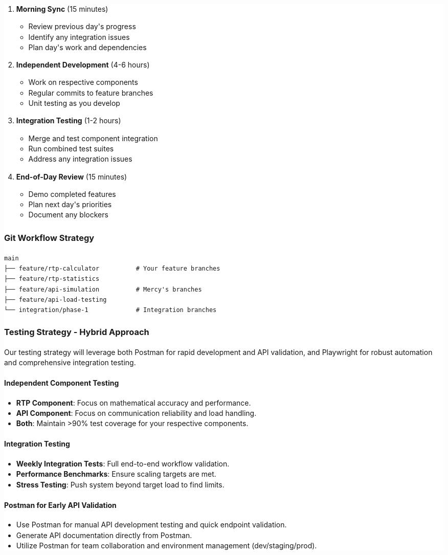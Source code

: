 1.  **Morning Sync** (15 minutes)

      - Review previous day's progress
      - Identify any integration issues
      - Plan day's work and dependencies

2.  **Independent Development** (4-6 hours)

      - Work on respective components
      - Regular commits to feature branches
      - Unit testing as you develop

3.  **Integration Testing** (1-2 hours)

      - Merge and test component integration
      - Run combined test suites
      - Address any integration issues

4.  **End-of-Day Review** (15 minutes)

      - Demo completed features
      - Plan next day's priorities
      - Document any blockers

### Git Workflow Strategy

```
main
├── feature/rtp-calculator          # Your feature branches
├── feature/rtp-statistics
├── feature/api-simulation          # Mercy's branches  
├── feature/api-load-testing
└── integration/phase-1             # Integration branches
```

### Testing Strategy - Hybrid Approach

Our testing strategy will leverage both Postman for rapid development and API validation, and Playwright for robust automation and comprehensive integration testing.

#### Independent Component Testing

  - **RTP Component**: Focus on mathematical accuracy and performance.
  - **API Component**: Focus on communication reliability and load handling.
  - **Both**: Maintain \>90% test coverage for your respective components.

#### Integration Testing

  - **Weekly Integration Tests**: Full end-to-end workflow validation.
  - **Performance Benchmarks**: Ensure scaling targets are met.
  - **Stress Testing**: Push system beyond target load to find limits.

#### Postman for Early API Validation

  - Use Postman for manual API development testing and quick endpoint validation.
  - Generate API documentation directly from Postman.
  - Utilize Postman for team collaboration and environment management (dev/staging/prod).
